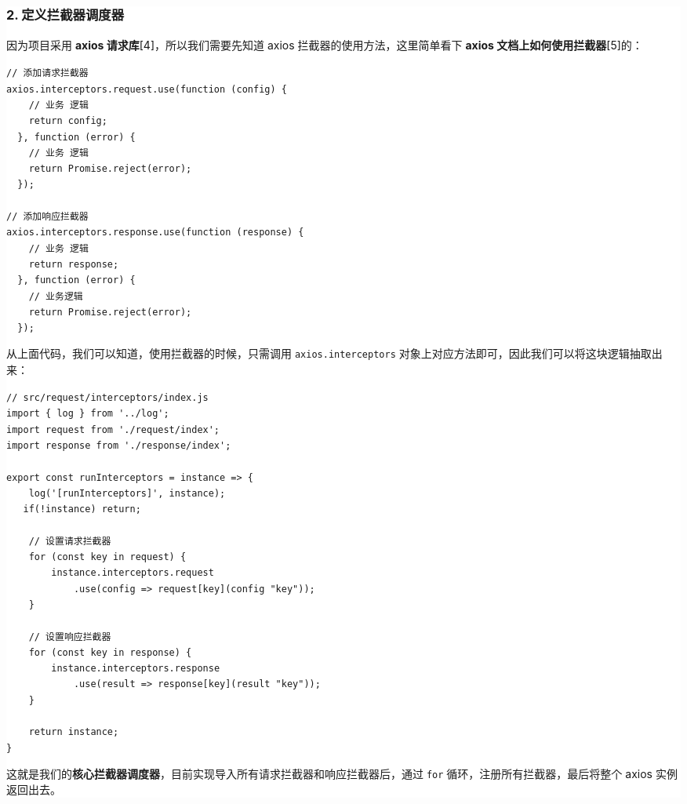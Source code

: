 ### 2. 定义拦截器调度器

因为项目采用 **axios 请求库**[4]，所以我们需要先知道 axios 拦截器的使用方法，这里简单看下 **axios 文档上如何使用拦截器**[5]的：

```
// 添加请求拦截器
axios.interceptors.request.use(function (config) {
    // 业务 逻辑
    return config;
  }, function (error) {
    // 业务 逻辑
    return Promise.reject(error);
  });

// 添加响应拦截器
axios.interceptors.response.use(function (response) {
    // 业务 逻辑
    return response;
  }, function (error) {
    // 业务逻辑
    return Promise.reject(error);
  });
```

从上面代码，我们可以知道，使用拦截器的时候，只需调用 `axios.interceptors` 对象上对应方法即可，因此我们可以将这块逻辑抽取出来：

```
// src/request/interceptors/index.js
import { log } from '../log';
import request from './request/index';
import response from './response/index';

export const runInterceptors = instance => {
    log('[runInterceptors]', instance);
   if(!instance) return;

    // 设置请求拦截器
    for (const key in request) {
        instance.interceptors.request
            .use(config => request[key](config "key"));
    }

    // 设置响应拦截器
    for (const key in response) {
        instance.interceptors.response
            .use(result => response[key](result "key"));
    }

    return instance;
}
```

这就是我们的**核心拦截器调度器**，目前实现导入所有请求拦截器和响应拦截器后，通过 `for` 循环，注册所有拦截器，最后将整个 axios 实例返回出去。

